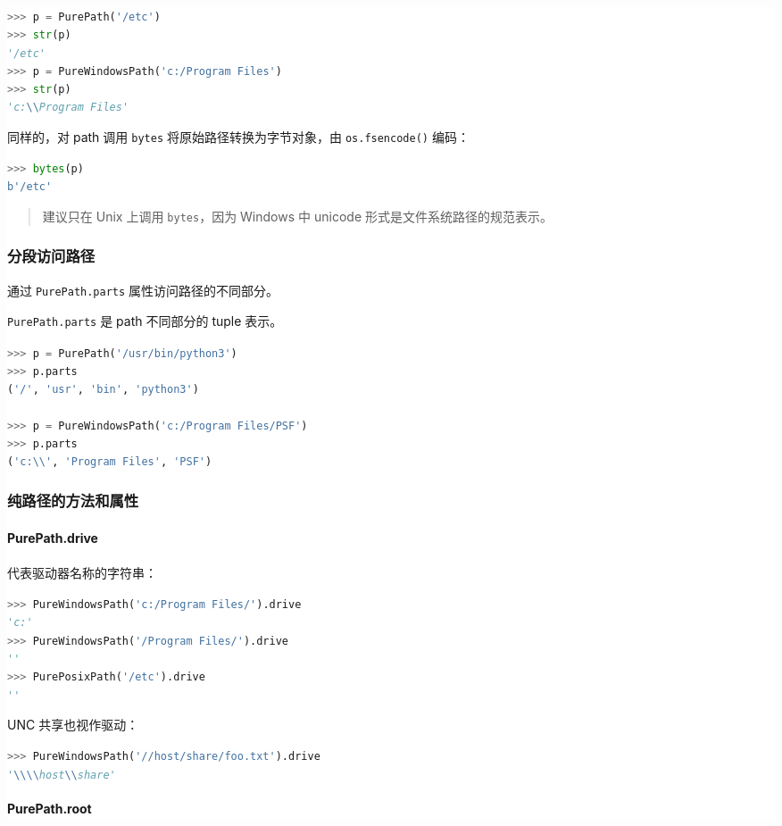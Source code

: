 ```py
>>> p = PurePath('/etc')
>>> str(p)
'/etc'
>>> p = PureWindowsPath('c:/Program Files')
>>> str(p)
'c:\\Program Files'
```

同样的，对 path 调用 `bytes` 将原始路径转换为字节对象，由 `os.fsencode()` 编码：

```py
>>> bytes(p)
b'/etc'
```

> 建议只在 Unix 上调用 `bytes`，因为 Windows 中 unicode 形式是文件系统路径的规范表示。

### 分段访问路径

通过 `PurePath.parts` 属性访问路径的不同部分。

`PurePath.parts` 是 path 不同部分的 tuple 表示。

```py
>>> p = PurePath('/usr/bin/python3')
>>> p.parts
('/', 'usr', 'bin', 'python3')

>>> p = PureWindowsPath('c:/Program Files/PSF')
>>> p.parts
('c:\\', 'Program Files', 'PSF')
```

### 纯路径的方法和属性

#### PurePath.drive

代表驱动器名称的字符串：

```py
>>> PureWindowsPath('c:/Program Files/').drive
'c:'
>>> PureWindowsPath('/Program Files/').drive
''
>>> PurePosixPath('/etc').drive
''
```

UNC 共享也视作驱动：

```py
>>> PureWindowsPath('//host/share/foo.txt').drive
'\\\\host\\share'
```

#### PurePath.root
